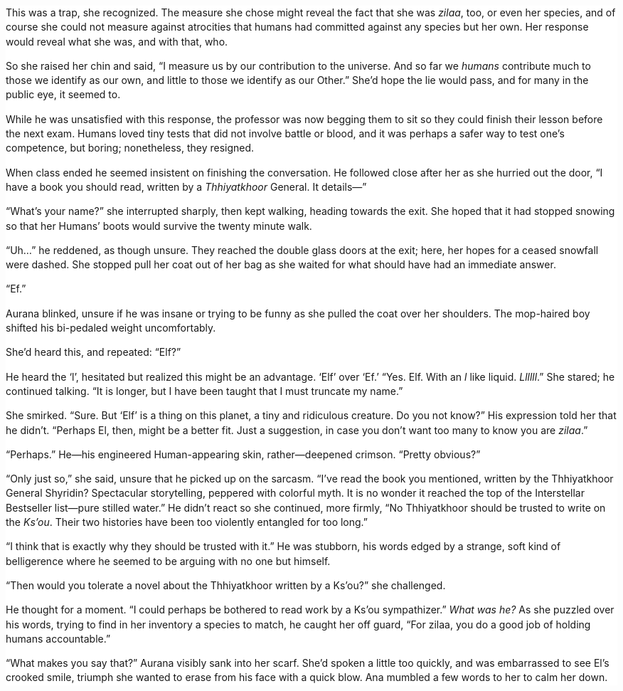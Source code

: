 This was a trap, she recognized. The measure she chose might reveal the fact that she was *zilaa*, too, or even her species, and of course she could not measure against atrocities that humans had committed against any species but her own. Her response would reveal what she was, and with that, who. 

So she raised her chin and said, “I measure us by our contribution to the universe. And so far we *humans* contribute much to those we identify as our own, and little to those we identify as our Other.” She’d hope the lie would pass, and for many in the public eye, it seemed to.

While he was unsatisfied with this response, the professor was now begging them to sit so they could finish their lesson before the next exam. Humans loved tiny tests that did not involve battle or blood, and it was perhaps a safer way to test one’s competence, but boring; nonetheless, they resigned. 

When class ended he seemed insistent on finishing the conversation. He followed close after her as she hurried out the door, “I have a book you should read, written by a *Thhiyatkhoor* General. It details—”

“What’s your name?” she interrupted sharply, then kept walking, heading towards the exit. She hoped that it had stopped snowing so that her Humans’ boots would survive the twenty minute walk.  

“Uh…” he reddened, as though unsure. They reached the double glass doors at the exit; here, her hopes for a ceased snowfall were dashed. She stopped pull her coat out of her bag as she waited for what should have had an immediate answer. 

“Ef.”

Aurana blinked, unsure if he was insane or trying to be funny as she pulled the coat over her shoulders.  The mop-haired boy shifted his bi-pedaled weight uncomfortably. 

She’d heard this, and repeated: “Elf?”

He heard the ‘l’, hesitated but realized this might be an advantage. ‘Elf’ over ‘Ef.’ “Yes. Elf. With an *l* like liquid. *Llllll*.” She stared; he continued talking. “It is longer, but I have been taught that I must truncate my name.”

She smirked. “Sure. But ‘Elf’ is a thing on this planet, a tiny and ridiculous creature. Do you not know?” His expression told her that he didn’t. “Perhaps El, then, might be a better fit. Just a suggestion, in case you don’t want too many to know you are *zilaa*.”

“Perhaps.” He—his engineered Human-appearing skin, rather—deepened crimson. “Pretty obvious?”

“Only just so,” she said, unsure that he picked up on the sarcasm. “I’ve read the book you mentioned, written by the Thhiyatkhoor General Shyridin? Spectacular storytelling, peppered with colorful myth. It is no wonder it reached the top of the Interstellar Bestseller list—pure stilled water.” He didn’t react so she continued, more firmly, “No Thhiyatkhoor should be trusted to write on the *Ks’ou*. Their two histories have been too violently entangled for too long.”

“I think that is exactly why they should be trusted with it.” He was stubborn, his words edged by a strange, soft kind of belligerence where he seemed to be arguing with no one but himself.

“Then would you tolerate a novel about the Thhiyatkhoor written by a Ks’ou?” she challenged.

He thought for a moment. “I could perhaps be bothered to read work by a Ks’ou sympathizer.” *What was he?* As she puzzled over his words, trying to find in her inventory a species to match, he caught her off guard, “For zilaa, you do a good job of holding humans accountable.”

“What makes you say that?” Aurana visibly sank into her scarf. She’d spoken a little too quickly, and was embarrassed to see El’s crooked smile, triumph she wanted to erase from his face with a quick blow. Ana mumbled a few words to her to calm her down. 
